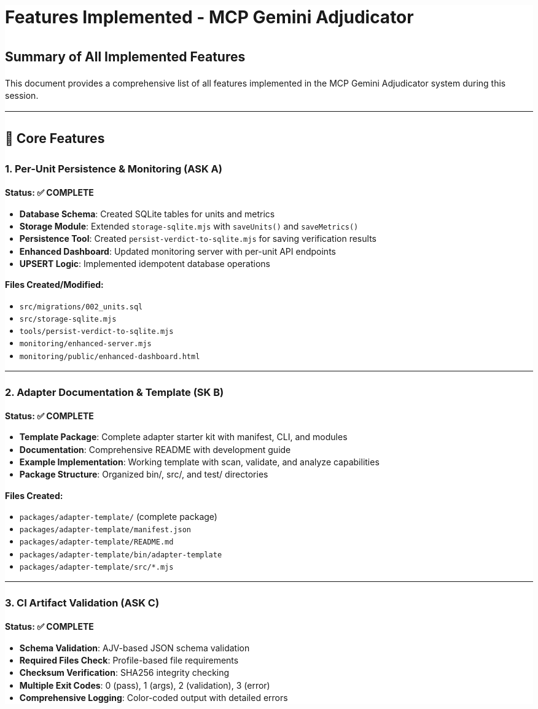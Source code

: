 # Features Implemented - MCP Gemini Adjudicator

## Summary of All Implemented Features

This document provides a comprehensive list of all features implemented in the MCP Gemini Adjudicator system during this session.

---

## 🎯 Core Features

### 1. Per-Unit Persistence & Monitoring (ASK A)
**Status: ✅ COMPLETE**

- **Database Schema**: Created SQLite tables for units and metrics
- **Storage Module**: Extended `storage-sqlite.mjs` with `saveUnits()` and `saveMetrics()`
- **Persistence Tool**: Created `persist-verdict-to-sqlite.mjs` for saving verification results
- **Enhanced Dashboard**: Updated monitoring server with per-unit API endpoints
- **UPSERT Logic**: Implemented idempotent database operations

**Files Created/Modified:**
- `src/migrations/002_units.sql`
- `src/storage-sqlite.mjs`
- `tools/persist-verdict-to-sqlite.mjs`
- `monitoring/enhanced-server.mjs`
- `monitoring/public/enhanced-dashboard.html`

---

### 2. Adapter Documentation & Template (SK B)
**Status: ✅ COMPLETE**

- **Template Package**: Complete adapter starter kit with manifest, CLI, and modules
- **Documentation**: Comprehensive README with development guide
- **Example Implementation**: Working template with scan, validate, and analyze capabilities
- **Package Structure**: Organized bin/, src/, and test/ directories

**Files Created:**
- `packages/adapter-template/` (complete package)
- `packages/adapter-template/manifest.json`
- `packages/adapter-template/README.md`
- `packages/adapter-template/bin/adapter-template`
- `packages/adapter-template/src/*.mjs`

---

### 3. CI Artifact Validation (ASK C)
**Status: ✅ COMPLETE**

- **Schema Validation**: AJV-based JSON schema validation
- **Required Files Check**: Profile-based file requirements
- **Checksum Verification**: SHA256 integrity checking
- **Multiple Exit Codes**: 0 (pass), 1 (args), 2 (validation), 3 (error)
- **Comprehensive Logging**: Color-coded output with detailed errors
